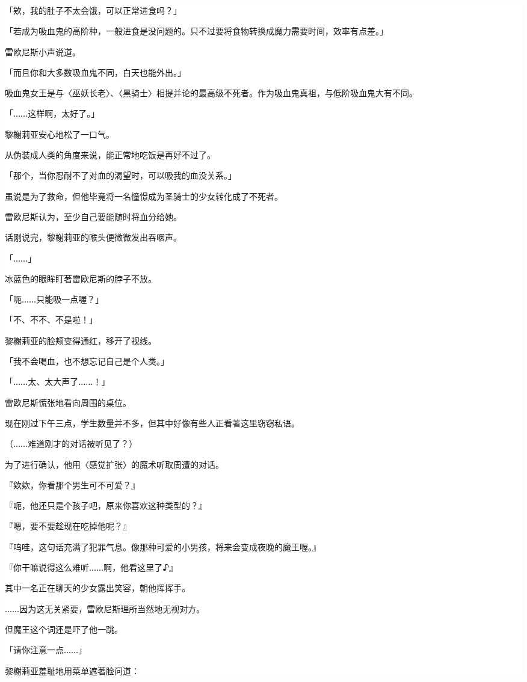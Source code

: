 「欸，我的肚子不太会饿，可以正常进食吗？」

「若成为吸血鬼的高阶种，一般进食是没问题的。只不过要将食物转换成魔力需要时间，效率有点差。」

雷欧尼斯小声说道。

「而且你和大多数吸血鬼不同，白天也能外出。」

吸血鬼女王是与〈巫妖长老〉、〈黑骑士〉相提并论的最高级不死者。作为吸血鬼真祖，与低阶吸血鬼大有不同。

「……这样啊，太好了。」

黎榭莉亚安心地松了一口气。

从伪装成人类的角度来说，能正常地吃饭是再好不过了。

「那个，当你忍耐不了对血的渴望时，可以吸我的血没关系。」

虽说是为了救命，但他毕竟将一名憧憬成为圣骑士的少女转化成了不死者。

雷欧尼斯认为，至少自己要能随时将血分给她。

话刚说完，黎榭莉亚的喉头便微微发出吞咽声。

「……」

冰蓝色的眼眸盯著雷欧尼斯的脖子不放。

「呃……只能吸一点喔？」

「不、不不、不是啦！」

黎榭莉亚的脸颊变得通红，移开了视线。

「我不会喝血，也不想忘记自己是个人类。」

「……太、太大声了……！」

雷欧尼斯慌张地看向周围的桌位。

现在刚过下午三点，学生数量并不多，但其中好像有些人正看著这里窃窃私语。

（……难道刚才的对话被听见了？）

为了进行确认，他用〈感觉扩张〉的魔术听取周遭的对话。

『欸欸，你看那个男生可不可爱？』

『呃，他还只是个孩子吧，原来你喜欢这种类型的？』

『嗯，要不要趁现在吃掉他呢？』

『呜哇，这句话充满了犯罪气息。像那种可爱的小男孩，将来会变成夜晚的魔王喔。』

『你干嘛说得这么难听……啊，他看这里了♪』

其中一名正在聊天的少女露出笑容，朝他挥挥手。

……因为这无关紧要，雷欧尼斯理所当然地无视对方。

但魔王这个词还是吓了他一跳。

「请你注意一点……」

黎榭莉亚羞耻地用菜单遮著脸问道：
